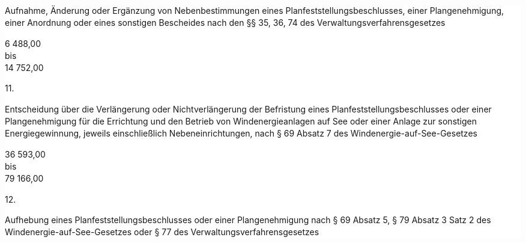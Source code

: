 Aufnahme, Änderung oder Ergänzung von Nebenbestimmungen eines
Planfeststellungsbeschlusses, einer Plangenehmigung, einer Anordnung
oder eines sonstigen Bescheides nach den §§ 35, 36, 74 des
Verwaltungsverfahrensgesetzes

</td>

<td style="border-bottom: 0.5pt solid ; " align="right" valign="middle" charoff="50">

6 488,00  
bis  
14 752,00

</td>

</tr>

<tr>

<td style="border-right: 0.5pt solid ; border-bottom: 0.5pt solid ; " align="left" valign="top" charoff="50">

11\.

</td>

<td style="border-right: 0.5pt solid ; border-bottom: 0.5pt solid ; " colspan="3" align="justify" valign="top" charoff="50">

Entscheidung über die Verlängerung oder Nichtverlängerung der Befristung
eines Planfeststellungsbeschlusses oder einer Plangenehmigung für die
Errichtung und den Betrieb von Windenergieanlagen auf See oder einer
Anlage zur sonstigen Energiegewinnung, jeweils einschließlich
Nebeneinrichtungen, nach § 69 Absatz 7 des Windenergie-auf-See-Gesetzes

</td>

<td style="border-bottom: 0.5pt solid ; " align="right" valign="middle" charoff="50">

36 593,00  
bis  
79 166,00

</td>

</tr>

<tr>

<td style="border-right: 0.5pt solid ; border-bottom: 0.5pt solid ; " align="left" valign="top" charoff="50">

12\.

</td>

<td style="border-right: 0.5pt solid ; border-bottom: 0.5pt solid ; " colspan="3" align="justify" valign="top" charoff="50">

Aufhebung eines Planfeststellungsbeschlusses oder einer Plangenehmigung
nach § 69 Absatz 5, § 79 Absatz 3 Satz 2 des
Windenergie-auf-See-Gesetzes oder § 77 des Verwaltungsverfahrensgesetzes
